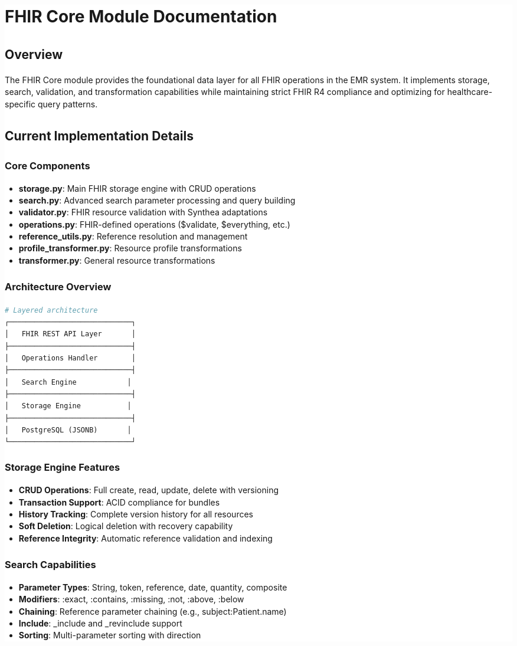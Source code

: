 # FHIR Core Module Documentation

## Overview
The FHIR Core module provides the foundational data layer for all FHIR operations in the EMR system. It implements storage, search, validation, and transformation capabilities while maintaining strict FHIR R4 compliance and optimizing for healthcare-specific query patterns.

## Current Implementation Details

### Core Components
- **storage.py**: Main FHIR storage engine with CRUD operations
- **search.py**: Advanced search parameter processing and query building
- **validator.py**: FHIR resource validation with Synthea adaptations
- **operations.py**: FHIR-defined operations ($validate, $everything, etc.)
- **reference_utils.py**: Reference resolution and management
- **profile_transformer.py**: Resource profile transformations
- **transformer.py**: General resource transformations

### Architecture Overview
```python
# Layered architecture
┌─────────────────────────────┐
│   FHIR REST API Layer       │
├─────────────────────────────┤
│   Operations Handler        │
├─────────────────────────────┤
│   Search Engine            │
├─────────────────────────────┤
│   Storage Engine           │
├─────────────────────────────┤
│   PostgreSQL (JSONB)       │
└─────────────────────────────┘
```

### Storage Engine Features
- **CRUD Operations**: Full create, read, update, delete with versioning
- **Transaction Support**: ACID compliance for bundles
- **History Tracking**: Complete version history for all resources
- **Soft Deletion**: Logical deletion with recovery capability
- **Reference Integrity**: Automatic reference validation and indexing

### Search Capabilities
- **Parameter Types**: String, token, reference, date, quantity, composite
- **Modifiers**: :exact, :contains, :missing, :not, :above, :below
- **Chaining**: Reference parameter chaining (e.g., subject:Patient.name)
- **Include**: _include and _revinclude support
- **Sorting**: Multi-parameter sorting with direction
